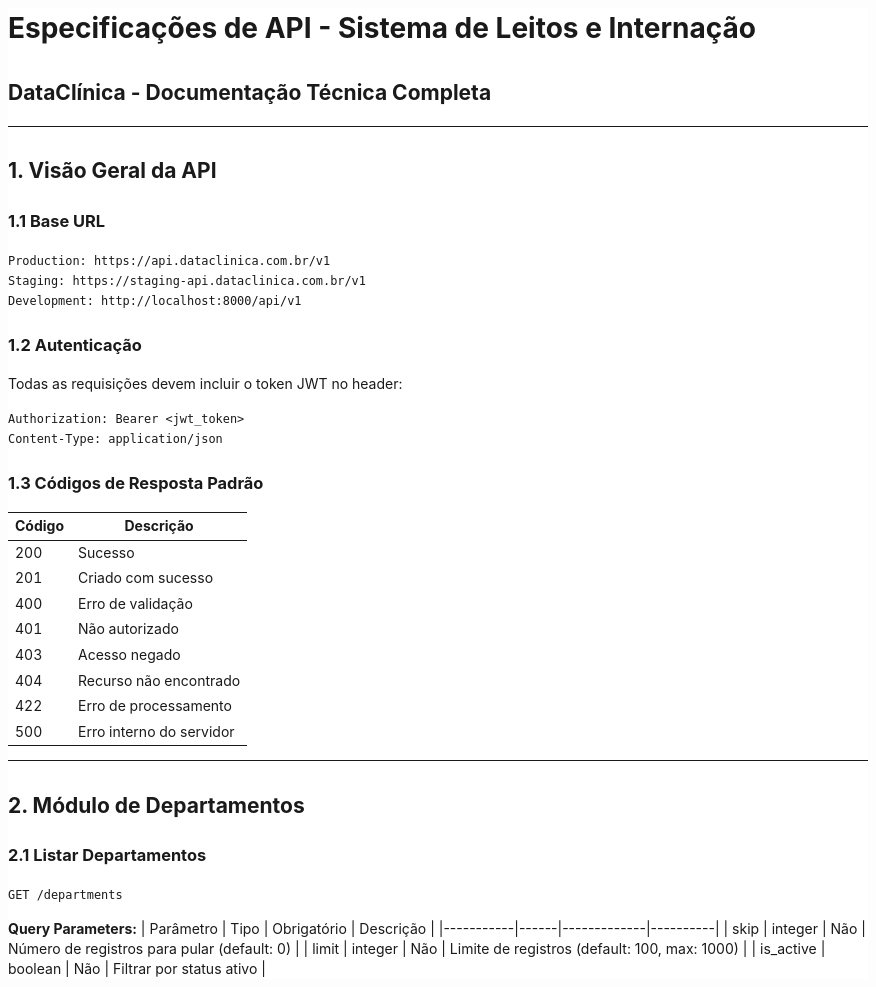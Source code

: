 # Especificações de API - Sistema de Leitos e Internação
## DataClínica - Documentação Técnica Completa

---

## 1. Visão Geral da API

### 1.1 Base URL
```
Production: https://api.dataclinica.com.br/v1
Staging: https://staging-api.dataclinica.com.br/v1
Development: http://localhost:8000/api/v1
```

### 1.2 Autenticação
Todas as requisições devem incluir o token JWT no header:
```http
Authorization: Bearer <jwt_token>
Content-Type: application/json
```

### 1.3 Códigos de Resposta Padrão
| Código | Descrição |
|--------|----------|
| 200 | Sucesso |
| 201 | Criado com sucesso |
| 400 | Erro de validação |
| 401 | Não autorizado |
| 403 | Acesso negado |
| 404 | Recurso não encontrado |
| 422 | Erro de processamento |
| 500 | Erro interno do servidor |

---

## 2. Módulo de Departamentos

### 2.1 Listar Departamentos
```http
GET /departments
```

**Query Parameters:**
| Parâmetro | Tipo | Obrigatório | Descrição |
|-----------|------|-------------|----------|
| skip | integer | Não | Número de registros para pular (default: 0) |
| limit | integer | Não | Limite de registros (default: 100, max: 1000) |
| is_active | boolean | Não | Filtrar por status ativo |
